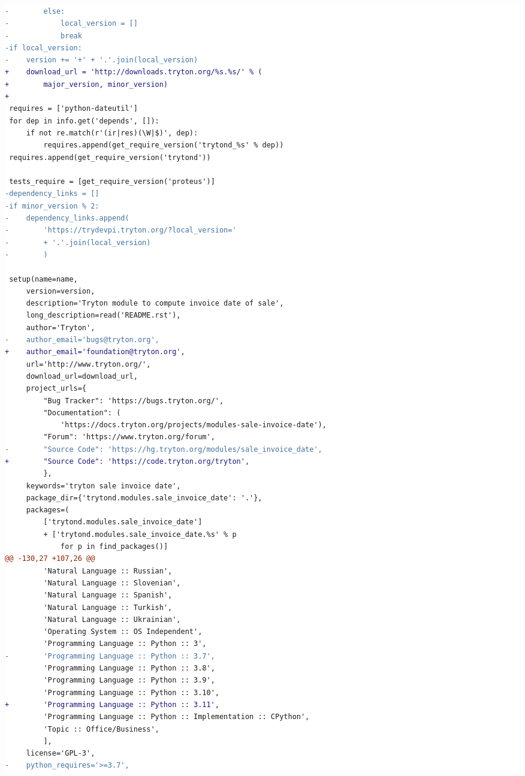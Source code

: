 ```diff
-        else:
-            local_version = []
-            break
-if local_version:
-    version += '+' + '.'.join(local_version)
+    download_url = 'http://downloads.tryton.org/%s.%s/' % (
+        major_version, minor_version)
+
 requires = ['python-dateutil']
 for dep in info.get('depends', []):
     if not re.match(r'(ir|res)(\W|$)', dep):
         requires.append(get_require_version('trytond_%s' % dep))
 requires.append(get_require_version('trytond'))
 
 tests_require = [get_require_version('proteus')]
-dependency_links = []
-if minor_version % 2:
-    dependency_links.append(
-        'https://trydevpi.tryton.org/?local_version='
-        + '.'.join(local_version)
-        )
 
 setup(name=name,
     version=version,
     description='Tryton module to compute invoice date of sale',
     long_description=read('README.rst'),
     author='Tryton',
-    author_email='bugs@tryton.org',
+    author_email='foundation@tryton.org',
     url='http://www.tryton.org/',
     download_url=download_url,
     project_urls={
         "Bug Tracker": 'https://bugs.tryton.org/',
         "Documentation": (
             'https://docs.tryton.org/projects/modules-sale-invoice-date'),
         "Forum": 'https://www.tryton.org/forum',
-        "Source Code": 'https://hg.tryton.org/modules/sale_invoice_date',
+        "Source Code": 'https://code.tryton.org/tryton',
         },
     keywords='tryton sale invoice date',
     package_dir={'trytond.modules.sale_invoice_date': '.'},
     packages=(
         ['trytond.modules.sale_invoice_date']
         + ['trytond.modules.sale_invoice_date.%s' % p
             for p in find_packages()]
@@ -130,27 +107,26 @@
         'Natural Language :: Russian',
         'Natural Language :: Slovenian',
         'Natural Language :: Spanish',
         'Natural Language :: Turkish',
         'Natural Language :: Ukrainian',
         'Operating System :: OS Independent',
         'Programming Language :: Python :: 3',
-        'Programming Language :: Python :: 3.7',
         'Programming Language :: Python :: 3.8',
         'Programming Language :: Python :: 3.9',
         'Programming Language :: Python :: 3.10',
+        'Programming Language :: Python :: 3.11',
         'Programming Language :: Python :: Implementation :: CPython',
         'Topic :: Office/Business',
         ],
     license='GPL-3',
-    python_requires='>=3.7',
```
